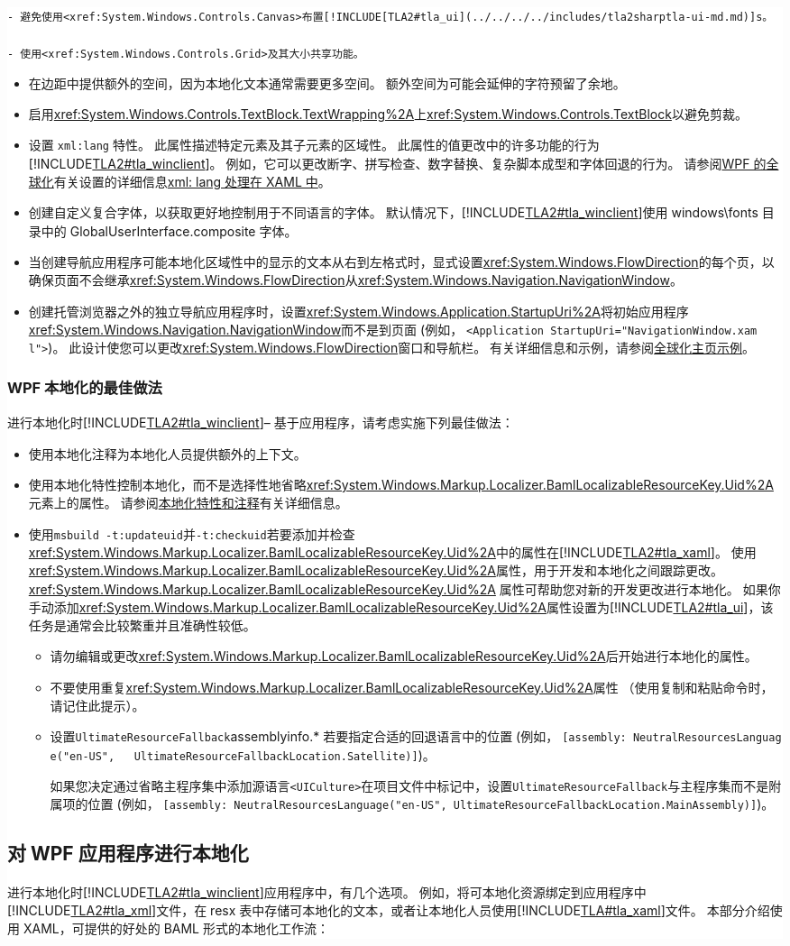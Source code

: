     - 避免使用<xref:System.Windows.Controls.Canvas>布置[!INCLUDE[TLA2#tla_ui](../../../../includes/tla2sharptla-ui-md.md)]s。  
  
    - 使用<xref:System.Windows.Controls.Grid>及其大小共享功能。  
  
- 在边距中提供额外的空间，因为本地化文本通常需要更多空间。 额外空间为可能会延伸的字符预留了余地。  
  
- 启用<xref:System.Windows.Controls.TextBlock.TextWrapping%2A>上<xref:System.Windows.Controls.TextBlock>以避免剪裁。
  
- 设置 `xml:lang` 特性。 此属性描述特定元素及其子元素的区域性。 此属性的值更改中的许多功能的行为[!INCLUDE[TLA2#tla_winclient](../../../../includes/tla2sharptla-winclient-md.md)]。 例如，它可以更改断字、拼写检查、数字替换、复杂脚本成型和字体回退的行为。 请参阅[WPF 的全球化](globalization-for-wpf.md)有关设置的详细信息[xml: lang 处理在 XAML 中](../../xaml-services/xml-lang-handling-in-xaml.md)。  
  
- 创建自定义复合字体，以获取更好地控制用于不同语言的字体。 默认情况下，[!INCLUDE[TLA2#tla_winclient](../../../../includes/tla2sharptla-winclient-md.md)]使用 windows\fonts 目录中的 GlobalUserInterface.composite 字体。  
  
- 当创建导航应用程序可能本地化区域性中的显示的文本从右到左格式时，显式设置<xref:System.Windows.FlowDirection>的每个页，以确保页面不会继承<xref:System.Windows.FlowDirection>从<xref:System.Windows.Navigation.NavigationWindow>。  
  
- 创建托管浏览器之外的独立导航应用程序时，设置<xref:System.Windows.Application.StartupUri%2A>将初始应用程序<xref:System.Windows.Navigation.NavigationWindow>而不是到页面 (例如， `<Application StartupUri="NavigationWindow.xaml">`)。 此设计使您可以更改<xref:System.Windows.FlowDirection>窗口和导航栏。 有关详细信息和示例，请参阅[全球化主页示例](https://go.microsoft.com/fwlink/?LinkID=159990)。  
  
### <a name="best-practices-for-wpf-localization"></a>WPF 本地化的最佳做法

 进行本地化时[!INCLUDE[TLA2#tla_winclient](../../../../includes/tla2sharptla-winclient-md.md)]– 基于应用程序，请考虑实施下列最佳做法：  
  
- 使用本地化注释为本地化人员提供额外的上下文。  
  
- 使用本地化特性控制本地化，而不是选择性地省略<xref:System.Windows.Markup.Localizer.BamlLocalizableResourceKey.Uid%2A>元素上的属性。 请参阅[本地化特性和注释](localization-attributes-and-comments.md)有关详细信息。  
  
- 使用`msbuild -t:updateuid`并`-t:checkuid`若要添加并检查<xref:System.Windows.Markup.Localizer.BamlLocalizableResourceKey.Uid%2A>中的属性在[!INCLUDE[TLA2#tla_xaml](../../../../includes/tla2sharptla-xaml-md.md)]。 使用<xref:System.Windows.Markup.Localizer.BamlLocalizableResourceKey.Uid%2A>属性，用于开发和本地化之间跟踪更改。 <xref:System.Windows.Markup.Localizer.BamlLocalizableResourceKey.Uid%2A> 属性可帮助您对新的开发更改进行本地化。 如果你手动添加<xref:System.Windows.Markup.Localizer.BamlLocalizableResourceKey.Uid%2A>属性设置为[!INCLUDE[TLA2#tla_ui](../../../../includes/tla2sharptla-ui-md.md)]，该任务是通常会比较繁重并且准确性较低。  
  
    - 请勿编辑或更改<xref:System.Windows.Markup.Localizer.BamlLocalizableResourceKey.Uid%2A>后开始进行本地化的属性。  
  
    - 不要使用重复<xref:System.Windows.Markup.Localizer.BamlLocalizableResourceKey.Uid%2A>属性 （使用复制和粘贴命令时，请记住此提示）。  
  
    - 设置`UltimateResourceFallback`assemblyinfo.* 若要指定合适的回退语言中的位置 (例如， `[assembly: NeutralResourcesLanguage("en-US",   UltimateResourceFallbackLocation.Satellite)]`)。  
  
         如果您决定通过省略主程序集中添加源语言`<UICulture>`在项目文件中标记中，设置`UltimateResourceFallback`与主程序集而不是附属项的位置 (例如， `[assembly: NeutralResourcesLanguage("en-US", UltimateResourceFallbackLocation.MainAssembly)]`)。  
  
## <a name="localize-a-wpf-application"></a>对 WPF 应用程序进行本地化

进行本地化时[!INCLUDE[TLA2#tla_winclient](../../../../includes/tla2sharptla-winclient-md.md)]应用程序中，有几个选项。 例如，将可本地化资源绑定到应用程序中[!INCLUDE[TLA2#tla_xml](../../../../includes/tla2sharptla-xml-md.md)]文件，在 resx 表中存储可本地化的文本，或者让本地化人员使用[!INCLUDE[TLA#tla_xaml](../../../../includes/tlasharptla-xaml-md.md)]文件。 本部分介绍使用 XAML，可提供的好处的 BAML 形式的本地化工作流：  
  